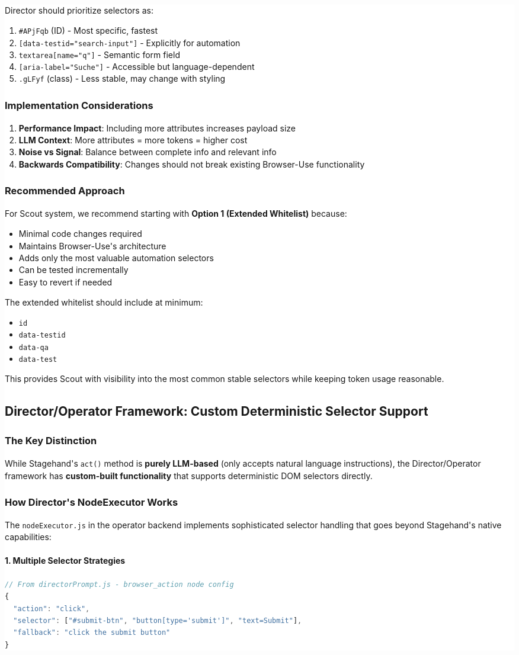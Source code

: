 Director should prioritize selectors as:
1. `#APjFqb` (ID) - Most specific, fastest
2. `[data-testid="search-input"]` - Explicitly for automation
3. `textarea[name="q"]` - Semantic form field
4. `[aria-label="Suche"]` - Accessible but language-dependent
5. `.gLFyf` (class) - Less stable, may change with styling

### Implementation Considerations

1. **Performance Impact**: Including more attributes increases payload size
2. **LLM Context**: More attributes = more tokens = higher cost
3. **Noise vs Signal**: Balance between complete info and relevant info
4. **Backwards Compatibility**: Changes should not break existing Browser-Use functionality

### Recommended Approach

For Scout system, we recommend starting with **Option 1 (Extended Whitelist)** because:
- Minimal code changes required
- Maintains Browser-Use's architecture
- Adds only the most valuable automation selectors
- Can be tested incrementally
- Easy to revert if needed

The extended whitelist should include at minimum:
- `id`
- `data-testid`
- `data-qa`
- `data-test`

This provides Scout with visibility into the most common stable selectors while keeping token usage reasonable.

## Director/Operator Framework: Custom Deterministic Selector Support

### The Key Distinction

While Stagehand's `act()` method is **purely LLM-based** (only accepts natural language instructions), the Director/Operator framework has **custom-built functionality** that supports deterministic DOM selectors directly.

### How Director's NodeExecutor Works

The `nodeExecutor.js` in the operator backend implements sophisticated selector handling that goes beyond Stagehand's native capabilities:

#### 1. **Multiple Selector Strategies**
```javascript
// From directorPrompt.js - browser_action node config
{
  "action": "click",
  "selector": ["#submit-btn", "button[type='submit']", "text=Submit"],
  "fallback": "click the submit button"
}
```
